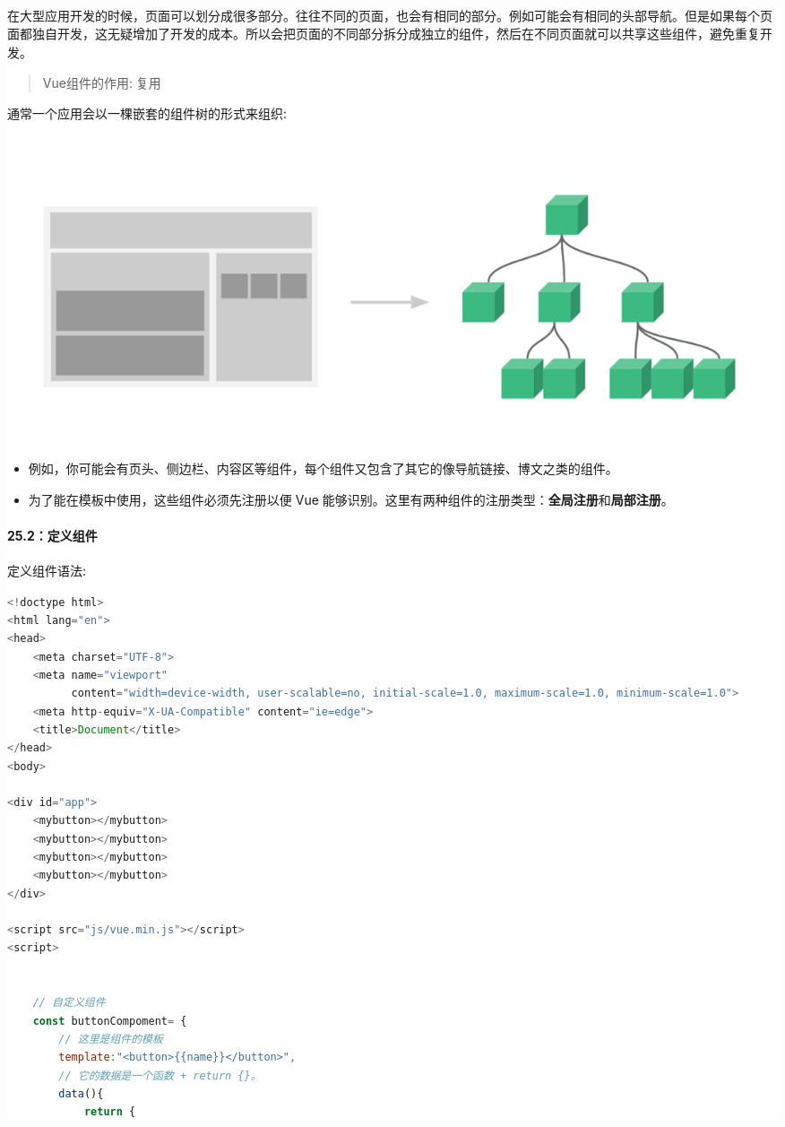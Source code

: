 在大型应用开发的时候，页面可以划分成很多部分。往往不同的页面，也会有相同的部分。例如可能会有相同的头部导航。但是如果每个页面都独自开发，这无疑增加了开发的成本。所以会把页面的不同部分拆分成独立的组件，然后在不同页面就可以共享这些组件，避免重复开发。 

> Vue组件的作用: 复用

通常一个应用会以一棵嵌套的组件树的形式来组织:

![1573888169383](assets/1573888169383.png)  

+ 例如，你可能会有页头、侧边栏、内容区等组件，每个组件又包含了其它的像导航链接、博文之类的组件。 

+ 为了能在模板中使用，这些组件必须先注册以便 Vue 能够识别。这里有两种组件的注册类型：**全局注册**和**局部注册**。 

  

#### 25.2：定义组件

定义组件语法:

```js
<!doctype html>
<html lang="en">
<head>
    <meta charset="UTF-8">
    <meta name="viewport"
          content="width=device-width, user-scalable=no, initial-scale=1.0, maximum-scale=1.0, minimum-scale=1.0">
    <meta http-equiv="X-UA-Compatible" content="ie=edge">
    <title>Document</title>
</head>
<body>

<div id="app">
    <mybutton></mybutton>
    <mybutton></mybutton>
    <mybutton></mybutton>
    <mybutton></mybutton>
</div>

<script src="js/vue.min.js"></script>
<script>


    // 自定义组件
    const buttonCompoment= {
        // 这里是组件的模板
        template:"<button>{{name}}</button>",
        // 它的数据是一个函数 + return {}。
        data(){
            return {
```